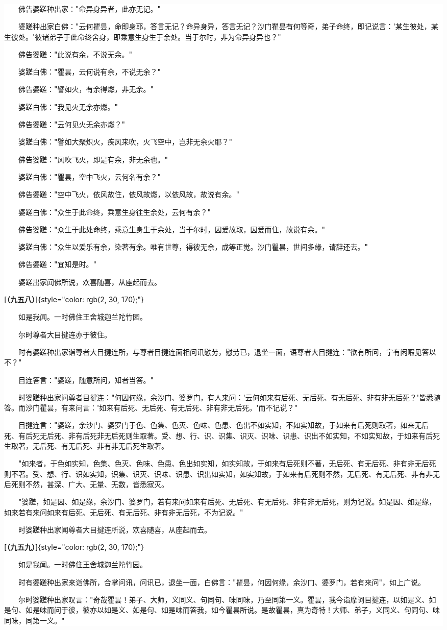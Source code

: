 　　佛告婆蹉种出家："命异身异者，此亦无记。"

　　婆蹉种出家白佛："云何瞿昙，命即身耶，答言无记？命异身异，答言无记？沙门瞿昙有何等奇，弟子命终，即记说言：'某生彼处，某生彼处。'彼诸弟子于此命终舍身，即乘意生身生于余处。当于尔时，非为命异身异也？"

　　佛告婆蹉："此说有余，不说无余。"

　　婆蹉白佛："瞿昙，云何说有余，不说无余？"

　　佛告婆蹉："譬如火，有余得燃，非无余。"

　　婆蹉白佛："我见火无余亦燃。"

　　佛告婆蹉："云何见火无余亦燃？"

　　婆蹉白佛："譬如大聚炽火，疾风来吹，火飞空中，岂非无余火耶？"

　　佛告婆蹉："风吹飞火，即是有余，非无余也。"

　　婆蹉白佛："瞿昙，空中飞火，云何名有余？"

　　佛告婆蹉："空中飞火，依风故住，依风故燃，以依风故，故说有余。"

　　婆蹉白佛："众生于此命终，乘意生身往生余处，云何有余？"

　　佛告婆蹉："众生于此处命终，乘意生身生于余处，当于尔时，因爱故取，因爱而住，故说有余。"

　　婆蹉白佛："众生以爱乐有余，染著有余。唯有世尊，得彼无余，成等正觉。沙门瞿昙，世间多缘，请辞还去。"

　　佛告婆蹉："宜知是时。"

　　婆蹉出家闻佛所说，欢喜随喜，从座起而去。

[**（九五八）**]{style="color: rgb(2, 30, 170);"}

　　如是我闻。一时佛住王舍城迦兰陀竹园。

　　尔时尊者大目揵连亦于彼住。

　　时有婆蹉种出家诣尊者大目揵连所，与尊者目揵连面相问讯慰劳，慰劳已，退坐一面，语尊者大目揵连："欲有所问，宁有闲暇见答以不？"

　　目连答言："婆蹉，随意所问，知者当答。"

　　时婆蹉种出家问尊者目揵连："何因何缘，余沙门、婆罗门，有人来问：'云何如来有后死、无后死、有无后死、非有非无后死？'皆悉随答。而沙门瞿昙，有来问言：'如来有后死、无后死、有无后死、非有非无后死。'而不记说？"

　　目揵连言："婆蹉，余沙门、婆罗门于色、色集、色灭、色味、色患、色出不如实知，不如实知故，于如来有后死则取著，如来无后死、有后死无后死、非有后死非无后死则生取著。受、想、行、识、识集、识灭、识味、识患、识出不如实知，不如实知故，于如来有后死生取著，无后死、有无后死、非有非无后死生取著。

　　"如来者，于色如实知，色集、色灭、色味、色患、色出如实知，如实知故，于如来有后死则不著，无后死、有无后死、非有非无后死则不著。受、想、行、识如实知，识集、识灭、识味、识患、识出如实知，如实知故，于如来有后死则不然，无后死、有无后死、非有非无后死则不然，甚深、广大、无量、无数，皆悉寂灭。

　　"婆蹉，如是因、如是缘，余沙门、婆罗门，若有来问如来有后死、无后死、有无后死、非有非无后死，则为记说。如是因、如是缘，如来若有来问如来有后死、无后死、有无后死、非有非无后死，不为记说。"

　　时婆蹉种出家闻尊者大目揵连所说，欢喜随喜，从座起而去。

[**（九五九）**]{style="color: rgb(2, 30, 170);"}

　　如是我闻。一时佛住王舍城迦兰陀竹园。

　　时有婆蹉种出家来诣佛所，合掌问讯，问讯已，退坐一面，白佛言："瞿昙，何因何缘，余沙门、婆罗门，若有来问"，如上广说。

　　尔时婆蹉种出家叹言："奇哉瞿昙！弟子、大师，义同义、句同句、味同味，乃至同第一义。瞿昙，我今诣摩诃目揵连，以如是义、如是句、如是味而问于彼，彼亦以如是义、如是句、如是味而答我，如今瞿昙所说。是故瞿昙，真为奇特！大师、弟子，义同义、句同句、味同味，同第一义。"
